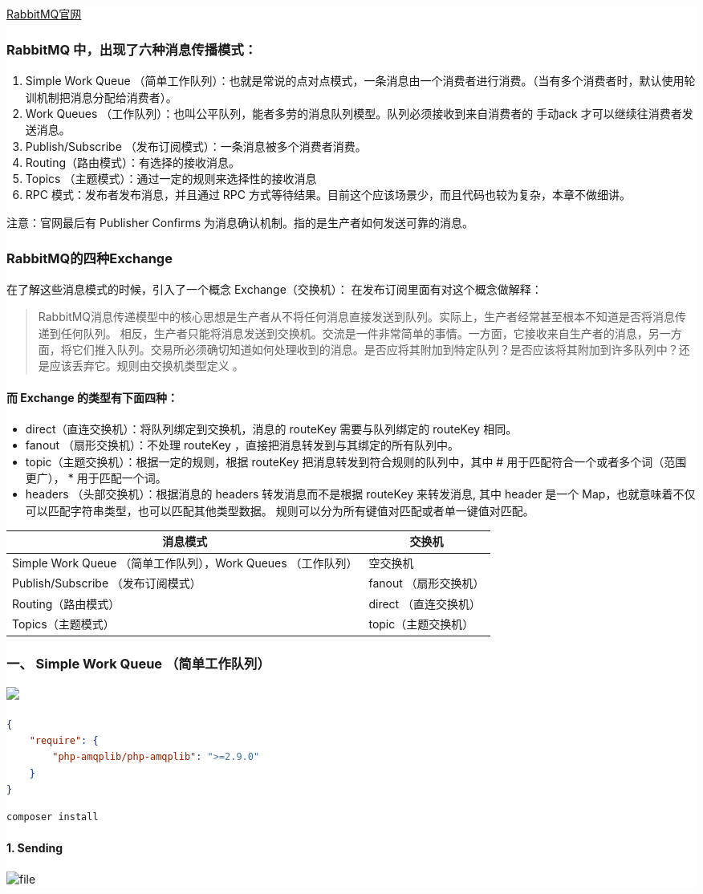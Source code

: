 [RabbitMQ官网](https://www.rabbitmq.com/getstarted.html "RabbitMQ官网")

### RabbitMQ 中，出现了六种消息传播模式：
1. Simple Work Queue （简单工作队列）：也就是常说的点对点模式，一条消息由一个消费者进行消费。（当有多个消费者时，默认使用轮训机制把消息分配给消费者）。
2. Work Queues （工作队列）：也叫公平队列，能者多劳的消息队列模型。队列必须接收到来自消费者的   手动ack 才可以继续往消费者发送消息。
3. Publish/Subscribe （发布订阅模式）：一条消息被多个消费者消费。
4. Routing（路由模式）：有选择的接收消息。
5. Topics （主题模式）：通过一定的规则来选择性的接收消息
6. RPC 模式：发布者发布消息，并且通过 RPC 方式等待结果。目前这个应该场景少，而且代码也较为复杂，本章不做细讲。

注意：官网最后有 Publisher Confirms 为消息确认机制。指的是生产者如何发送可靠的消息。

### RabbitMQ的四种Exchange

在了解这些消息模式的时候，引入了一个概念 Exchange（交换机）：
在发布订阅里面有对这个概念做解释：

> RabbitMQ消息传递模型中的核心思想是生产者从不将任何消息直接发送到队列。实际上，生产者经常甚至根本不知道是否将消息传递到任何队列。
> 相反，生产者只能将消息发送到交换机。交流是一件非常简单的事情。一方面，它接收来自生产者的消息，另一方面，将它们推入队列。交易所必须确切知道如何处理收到的消息。是否应将其附加到特定队列？是否应该将其附加到许多队列中？还是应该丢弃它。规则由交换机类型定义 。

#### 而 Exchange 的类型有下面四种：

- direct（直连交换机）：将队列绑定到交换机，消息的 routeKey 需要与队列绑定的 routeKey 相同。
- fanout （扇形交换机）：不处理 routeKey ，直接把消息转发到与其绑定的所有队列中。
- topic（主题交换机）：根据一定的规则，根据 routeKey 把消息转发到符合规则的队列中，其中 # 用于匹配符合一个或者多个词（范围更广）， * 用于匹配一个词。
- headers （头部交换机）：根据消息的 headers 转发消息而不是根据 routeKey 来转发消息, 其中 header 是一个 Map，也就意味着不仅可以匹配字符串类型，也可以匹配其他类型数据。 规则可以分为所有键值对匹配或者单一键值对匹配。


| 消息模式                                                     | 交换机                |
| ------------------------------------------------------------ | --------------------- |
| Simple Work Queue （简单工作队列），Work Queues （工作队列） | 空交换机              |
| Publish/Subscribe （发布订阅模式）                           | fanout （扇形交换机） |
| Routing（路由模式）                                          | direct （直连交换机） |
| Topics（主题模式）                                           | topic（主题交换机）   |

### 一、 Simple Work Queue （简单工作队列）
![](https://oss.wyxxt.org.cn/images/2021/09/18/1d6f1f27fabfc9f7f3b6279d887fbe32.png)
```json
{
    "require": {
        "php-amqplib/php-amqplib": ">=2.9.0"
    }
}
```
```shell
composer install
```

#### 1. Sending
![file](https://oss.wyxxt.org.cn/images/2021/09/18/image-1585042220653.png)
